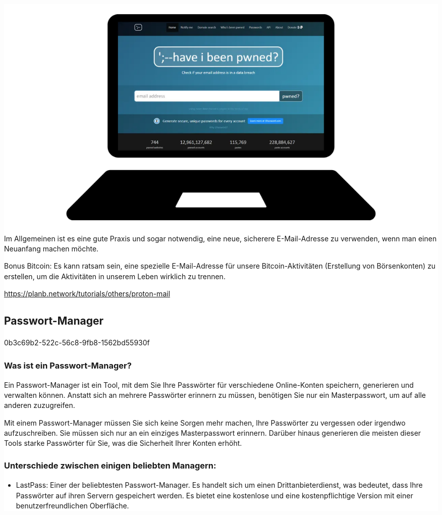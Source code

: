 ![](assets/notext/16.webp)
Im Allgemeinen ist es eine gute Praxis und sogar notwendig, eine neue, sicherere E-Mail-Adresse zu verwenden, wenn man einen Neuanfang machen möchte.

Bonus Bitcoin: Es kann ratsam sein, eine spezielle E-Mail-Adresse für unsere Bitcoin-Aktivitäten (Erstellung von Börsenkonten) zu erstellen, um die Aktivitäten in unserem Leben wirklich zu trennen.

https://planb.network/tutorials/others/proton-mail



## Passwort-Manager
<chapterId>0b3c69b2-522c-56c8-9fb8-1562bd55930f</chapterId>

### Was ist ein Passwort-Manager?

Ein Passwort-Manager ist ein Tool, mit dem Sie Ihre Passwörter für verschiedene Online-Konten speichern, generieren und verwalten können. Anstatt sich an mehrere Passwörter erinnern zu müssen, benötigen Sie nur ein Masterpasswort, um auf alle anderen zuzugreifen.

Mit einem Passwort-Manager müssen Sie sich keine Sorgen mehr machen, Ihre Passwörter zu vergessen oder irgendwo aufzuschreiben. Sie müssen sich nur an ein einziges Masterpasswort erinnern. Darüber hinaus generieren die meisten dieser Tools starke Passwörter für Sie, was die Sicherheit Ihrer Konten erhöht.

### Unterschiede zwischen einigen beliebten Managern:

- LastPass: Einer der beliebtesten Passwort-Manager. Es handelt sich um einen Drittanbieterdienst, was bedeutet, dass Ihre Passwörter auf ihren Servern gespeichert werden. Es bietet eine kostenlose und eine kostenpflichtige Version mit einer benutzerfreundlichen Oberfläche.
